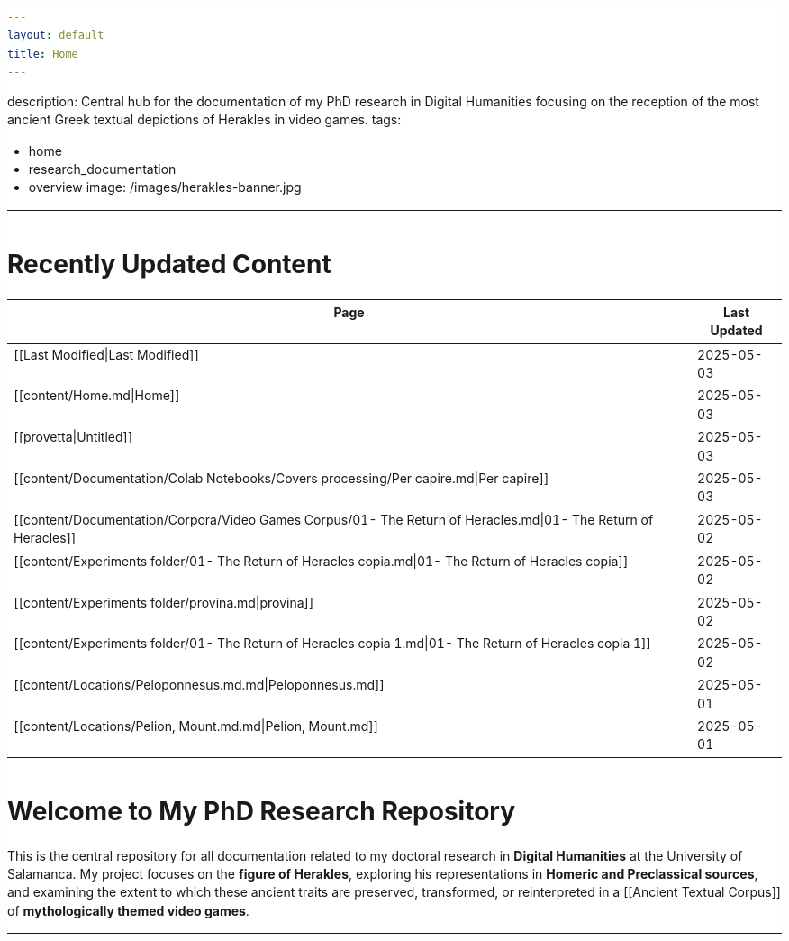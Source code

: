```yaml
---
layout: default
title: Home
---
```

description: Central hub for the documentation of my PhD research in Digital Humanities focusing on the reception of the most ancient Greek textual depictions of Herakles in video games.
tags:
  - home
  - research_documentation
  - overview
image: /images/herakles-banner.jpg
---
# Recently Updated Content

| Page                                                                                                           | Last Updated |
| -------------------------------------------------------------------------------------------------------------- | ------------ |
| [[Last Modified\|Last Modified]]                                                          | 2025-05-03   |
| [[content/Home.md\|Home]]                                                                                      | 2025-05-03   |
| [[provetta\|Untitled]]                                                                              | 2025-05-03   |
| [[content/Documentation/Colab Notebooks/Covers processing/Per capire.md\|Per capire]]                          | 2025-05-03   |
| [[content/Documentation/Corpora/Video Games Corpus/01- The Return of Heracles.md\|01- The Return of Heracles]] | 2025-05-02   |
| [[content/Experiments folder/01- The Return of Heracles copia.md\|01- The Return of Heracles copia]]           | 2025-05-02   |
| [[content/Experiments folder/provina.md\|provina]]                                                             | 2025-05-02   |
| [[content/Experiments folder/01- The Return of Heracles copia 1.md\|01- The Return of Heracles copia 1]]       | 2025-05-02   |
| [[content/Locations/Peloponnesus.md.md\|Peloponnesus.md]]                                                      | 2025-05-01   |
| [[content/Locations/Pelion, Mount.md.md\|Pelion, Mount.md]]                                                    | 2025-05-01   |








# Welcome to My PhD Research Repository

This is the central repository for all documentation related to my doctoral research in **Digital Humanities** at the University of Salamanca. My project focuses on the **figure of Herakles**, exploring his representations in **Homeric and Preclassical sources**, and examining the extent to which these ancient traits are preserved, transformed, or reinterpreted in a [[Ancient Textual Corpus]] of **mythologically themed video games**.

---
